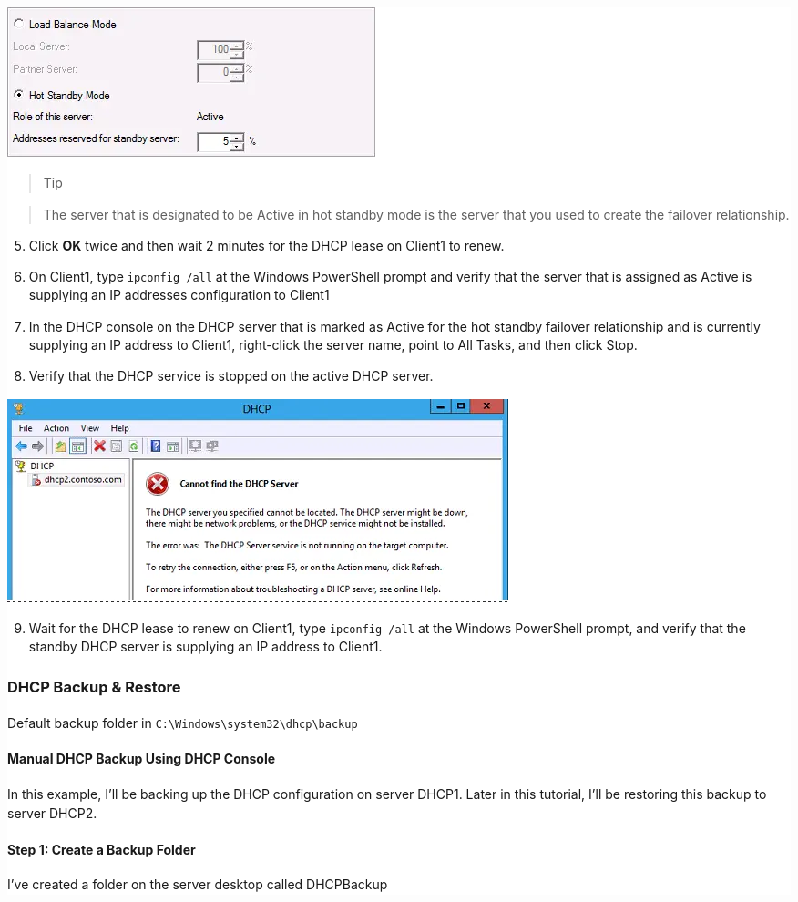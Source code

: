 ![ws132](images/ws132.webp)

> Tip

> The server that is designated to be Active in hot standby mode is the server that you used to create the failover relationship.

5. Click **OK** twice and then wait 2 minutes for the DHCP lease on Client1 to renew.

6. On Client1, type `ipconfig /all` at the Windows PowerShell prompt and verify that the server that is assigned as Active is supplying an IP addresses configuration to Client1

7. In the DHCP console on the DHCP server that is marked as Active for the hot standby failover relationship and is currently supplying an IP address to Client1, right-click the server name, point to All Tasks, and then click Stop.

8. Verify that the DHCP service is stopped on the active DHCP server.

![ws133](images/ws133.webp)

9. Wait for the DHCP lease to renew on Client1, type `ipconfig /all` at the Windows PowerShell prompt, and verify that the standby DHCP server is supplying an IP address to Client1.

### DHCP Backup & Restore

Default backup folder in `C:\Windows\system32\dhcp\backup`

#### Manual DHCP Backup Using DHCP Console


In this example, I’ll be backing up the DHCP configuration on server DHCP1. Later in this tutorial, I’ll be restoring this backup to server DHCP2.

#### Step 1: Create a Backup Folder

I’ve created a folder on the server desktop called DHCPBackup
